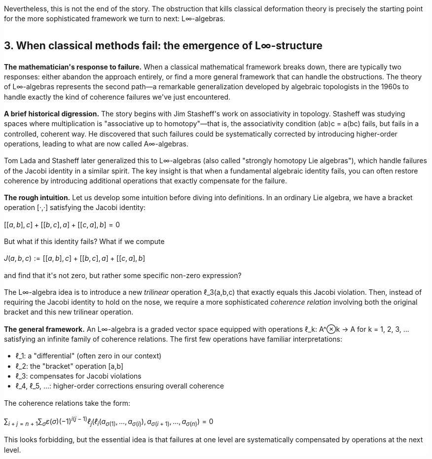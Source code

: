 Nevertheless, this is not the end of the story. The obstruction that kills classical deformation theory is precisely the starting point for the more sophisticated framework we turn to next: L∞-algebras.

## 3. When classical methods fail: the emergence of L∞-structure

**The mathematician's response to failure.** When a classical mathematical framework breaks down, there are typically two responses: either abandon the approach entirely, or find a more general framework that can handle the obstructions. The theory of L∞-algebras represents the second path—a remarkable generalization developed by algebraic topologists in the 1960s to handle exactly the kind of coherence failures we've just encountered.

**A brief historical digression.** The story begins with Jim Stasheff's work on associativity in topology. Stasheff was studying spaces where multiplication is "associative up to homotopy"—that is, the associativity condition (ab)c = a(bc) fails, but fails in a controlled, coherent way. He discovered that such failures could be systematically corrected by introducing higher-order operations, leading to what are now called A∞-algebras.

Tom Lada and Stasheff later generalized this to L∞-algebras (also called "strongly homotopy Lie algebras"), which handle failures of the Jacobi identity in a similar spirit. The key insight is that when a fundamental algebraic identity fails, you can often restore coherence by introducing additional operations that exactly compensate for the failure.

**The rough intuition.** Let us develop some intuition before diving into definitions. In an ordinary Lie algebra, we have a bracket operation [·,·] satisfying the Jacobi identity:

$[[a,b],c] + [[b,c],a] + [[c,a],b] = 0$

But what if this identity fails? What if we compute

$J(a,b,c) := [[a,b],c] + [[b,c],a] + [[c,a],b]$

and find that it's not zero, but rather some specific non-zero expression?

The L∞-algebra idea is to introduce a new *trilinear* operation ℓ_3(a,b,c) that exactly equals this Jacobi violation. Then, instead of requiring the Jacobi identity to hold on the nose, we require a more sophisticated *coherence relation* involving both the original bracket and this new trilinear operation.

**The general framework.** An L∞-algebra is a graded vector space equipped with operations ℓ_k: A^⊗k → A for k = 1, 2, 3, ... satisfying an infinite family of coherence relations. The first few operations have familiar interpretations:

- ℓ_1: a "differential" (often zero in our context)
- ℓ_2: the "bracket" operation [a,b] 
- ℓ_3: compensates for Jacobi violations
- ℓ_4, ℓ_5, ...: higher-order corrections ensuring overall coherence

The coherence relations take the form:

$\sum_{i+j=n+1} \sum_σ ε(σ)(-1)^{i(j-1)} ℓ_j(ℓ_i(a_{σ(1)},...,a_{σ(i)}), a_{σ(i+1)},...,a_{σ(n)}) = 0$

This looks forbidding, but the essential idea is that failures at one level are systematically compensated by operations at the next level.
